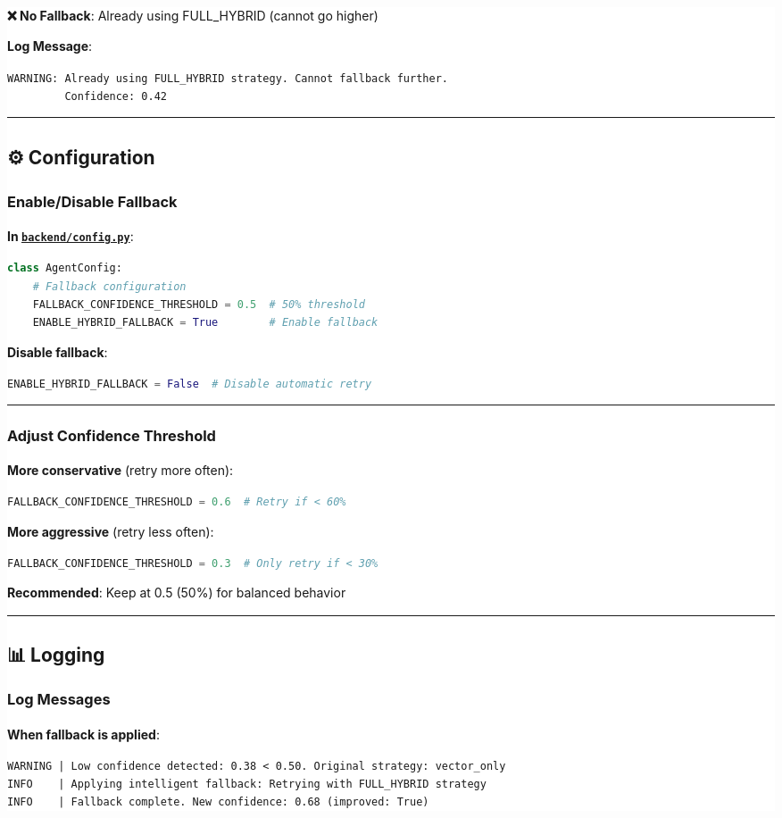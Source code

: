 **❌ No Fallback**: Already using FULL_HYBRID (cannot go higher)

**Log Message**:
```
WARNING: Already using FULL_HYBRID strategy. Cannot fallback further. 
         Confidence: 0.42
```

---

## ⚙️ Configuration

### Enable/Disable Fallback

**In [`backend/config.py`](backend/config.py)**:

```python
class AgentConfig:
    # Fallback configuration
    FALLBACK_CONFIDENCE_THRESHOLD = 0.5  # 50% threshold
    ENABLE_HYBRID_FALLBACK = True        # Enable fallback
```

**Disable fallback**:
```python
ENABLE_HYBRID_FALLBACK = False  # Disable automatic retry
```

---

### Adjust Confidence Threshold

**More conservative** (retry more often):
```python
FALLBACK_CONFIDENCE_THRESHOLD = 0.6  # Retry if < 60%
```

**More aggressive** (retry less often):
```python
FALLBACK_CONFIDENCE_THRESHOLD = 0.3  # Only retry if < 30%
```

**Recommended**: Keep at 0.5 (50%) for balanced behavior

---

## 📊 Logging

### Log Messages

**When fallback is applied**:
```
WARNING | Low confidence detected: 0.38 < 0.50. Original strategy: vector_only
INFO    | Applying intelligent fallback: Retrying with FULL_HYBRID strategy
INFO    | Fallback complete. New confidence: 0.68 (improved: True)
```
